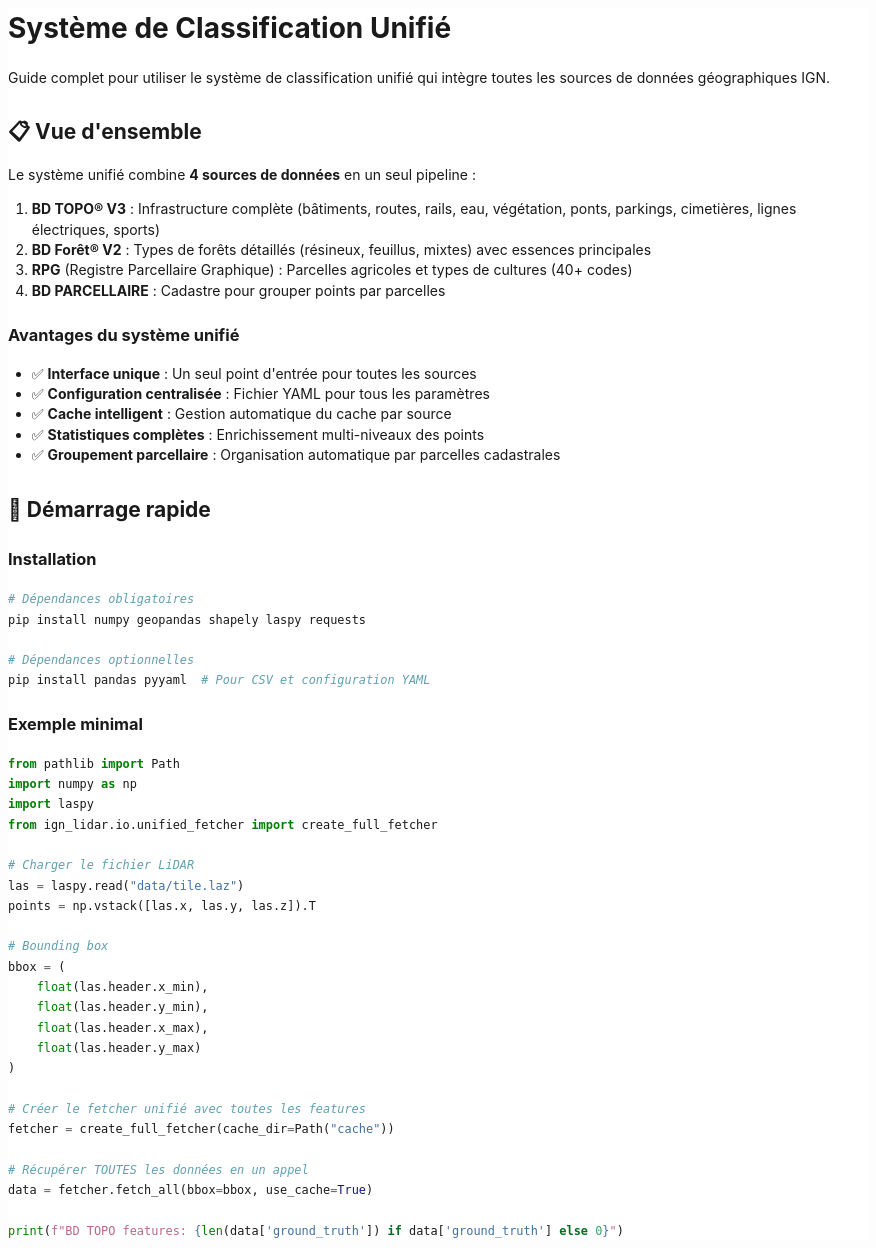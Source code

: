# Système de Classification Unifié

Guide complet pour utiliser le système de classification unifié qui intègre toutes les sources de données géographiques IGN.

## 📋 Vue d'ensemble

Le système unifié combine **4 sources de données** en un seul pipeline :

1. **BD TOPO® V3** : Infrastructure complète (bâtiments, routes, rails, eau, végétation, ponts, parkings, cimetières, lignes électriques, sports)
2. **BD Forêt® V2** : Types de forêts détaillés (résineux, feuillus, mixtes) avec essences principales
3. **RPG** (Registre Parcellaire Graphique) : Parcelles agricoles et types de cultures (40+ codes)
4. **BD PARCELLAIRE** : Cadastre pour grouper points par parcelles

### Avantages du système unifié

- ✅ **Interface unique** : Un seul point d'entrée pour toutes les sources
- ✅ **Configuration centralisée** : Fichier YAML pour tous les paramètres
- ✅ **Cache intelligent** : Gestion automatique du cache par source
- ✅ **Statistiques complètes** : Enrichissement multi-niveaux des points
- ✅ **Groupement parcellaire** : Organisation automatique par parcelles cadastrales

## 🚀 Démarrage rapide

### Installation

```bash
# Dépendances obligatoires
pip install numpy geopandas shapely laspy requests

# Dépendances optionnelles
pip install pandas pyyaml  # Pour CSV et configuration YAML
```

### Exemple minimal

```python
from pathlib import Path
import numpy as np
import laspy
from ign_lidar.io.unified_fetcher import create_full_fetcher

# Charger le fichier LiDAR
las = laspy.read("data/tile.laz")
points = np.vstack([las.x, las.y, las.z]).T

# Bounding box
bbox = (
    float(las.header.x_min),
    float(las.header.y_min),
    float(las.header.x_max),
    float(las.header.y_max)
)

# Créer le fetcher unifié avec toutes les features
fetcher = create_full_fetcher(cache_dir=Path("cache"))

# Récupérer TOUTES les données en un appel
data = fetcher.fetch_all(bbox=bbox, use_cache=True)

print(f"BD TOPO features: {len(data['ground_truth']) if data['ground_truth'] else 0}")
```